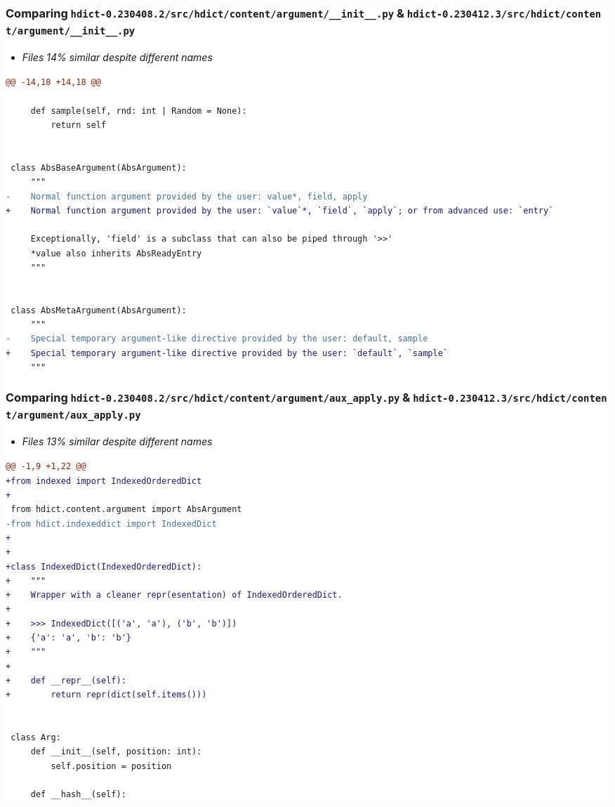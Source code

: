 ### Comparing `hdict-0.230408.2/src/hdict/content/argument/__init__.py` & `hdict-0.230412.3/src/hdict/content/argument/__init__.py`

 * *Files 14% similar despite different names*

```diff
@@ -14,18 +14,18 @@
 
     def sample(self, rnd: int | Random = None):
         return self
 
 
 class AbsBaseArgument(AbsArgument):
     """
-    Normal function argument provided by the user: value*, field, apply
+    Normal function argument provided by the user: `value`*, `field`, `apply`; or from advanced use: `entry`
 
     Exceptionally, 'field' is a subclass that can also be piped through '>>'
     *value also inherits AbsReadyEntry
     """
 
 
 class AbsMetaArgument(AbsArgument):
     """
-    Special temporary argument-like directive provided by the user: default, sample
+    Special temporary argument-like directive provided by the user: `default`, `sample`
     """
```

### Comparing `hdict-0.230408.2/src/hdict/content/argument/aux_apply.py` & `hdict-0.230412.3/src/hdict/content/argument/aux_apply.py`

 * *Files 13% similar despite different names*

```diff
@@ -1,9 +1,22 @@
+from indexed import IndexedOrderedDict
+
 from hdict.content.argument import AbsArgument
-from hdict.indexeddict import IndexedDict
+
+
+class IndexedDict(IndexedOrderedDict):
+    """
+    Wrapper with a cleaner repr(esentation) of IndexedOrderedDict.
+
+    >>> IndexedDict([('a', 'a'), ('b', 'b')])
+    {'a': 'a', 'b': 'b'}
+    """
+
+    def __repr__(self):
+        return repr(dict(self.items()))
 
 
 class Arg:
     def __init__(self, position: int):
         self.position = position
 
     def __hash__(self):
```
